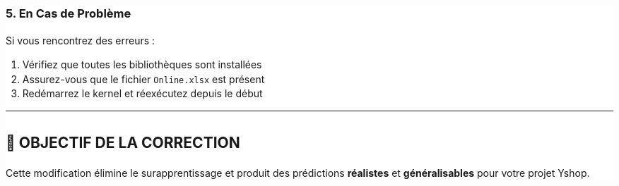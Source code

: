 ### **5. En Cas de Problème**

Si vous rencontrez des erreurs :
1. Vérifiez que toutes les bibliothèques sont installées
2. Assurez-vous que le fichier `Online.xlsx` est présent
3. Redémarrez le kernel et réexécutez depuis le début

---

## 🎯 **OBJECTIF DE LA CORRECTION**

Cette modification élimine le surapprentissage et produit des prédictions **réalistes** et **généralisables** pour votre projet Yshop.
